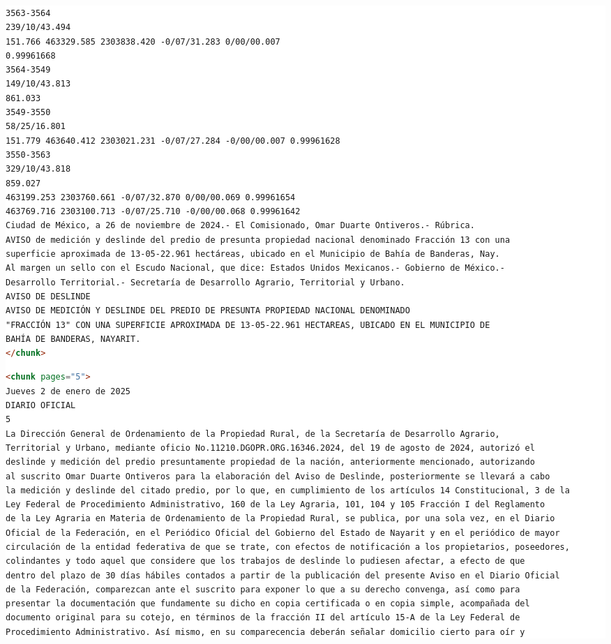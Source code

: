 ```html
3563-3564
239/10/43.494
151.766 463329.585 2303838.420 -0/07/31.283 0/00/00.007
0.99961668
3564-3549
149/10/43.813
861.033
3549-3550
58/25/16.801
151.779 463640.412 2303021.231 -0/07/27.284 -0/00/00.007 0.99961628
3550-3563
329/10/43.818
859.027
463199.253 2303760.661 -0/07/32.870 0/00/00.069 0.99961654
463769.716 2303100.713 -0/07/25.710 -0/00/00.068 0.99961642
Ciudad de México, a 26 de noviembre de 2024.- El Comisionado, Omar Duarte Ontiveros.- Rúbrica.
AVISO de medición y deslinde del predio de presunta propiedad nacional denominado Fracción 13 con una
superficie aproximada de 13-05-22.961 hectáreas, ubicado en el Municipio de Bahía de Banderas, Nay.
Al margen un sello con el Escudo Nacional, que dice: Estados Unidos Mexicanos.- Gobierno de México.-
Desarrollo Territorial.- Secretaría de Desarrollo Agrario, Territorial y Urbano.
AVISO DE DESLINDE
AVISO DE MEDICIÓN Y DESLINDE DEL PREDIO DE PRESUNTA PROPIEDAD NACIONAL DENOMINADO
"FRACCIÓN 13" CON UNA SUPERFICIE APROXIMADA DE 13-05-22.961 HECTAREAS, UBICADO EN EL MUNICIPIO DE
BAHÍA DE BANDERAS, NAYARIT.
</chunk>
```

```html
<chunk pages="5">
Jueves 2 de enero de 2025
DIARIO OFICIAL
5
La Dirección General de Ordenamiento de la Propiedad Rural, de la Secretaría de Desarrollo Agrario,
Territorial y Urbano, mediante oficio No.11210.DGOPR.ORG.16346.2024, del 19 de agosto de 2024, autorizó el
deslinde y medición del predio presuntamente propiedad de la nación, anteriormente mencionado, autorizando
al suscrito Omar Duarte Ontiveros para la elaboración del Aviso de Deslinde, posteriormente se llevará a cabo
la medición y deslinde del citado predio, por lo que, en cumplimiento de los artículos 14 Constitucional, 3 de la
Ley Federal de Procedimiento Administrativo, 160 de la Ley Agraria, 101, 104 y 105 Fracción I del Reglamento
de la Ley Agraria en Materia de Ordenamiento de la Propiedad Rural, se publica, por una sola vez, en el Diario
Oficial de la Federación, en el Periódico Oficial del Gobierno del Estado de Nayarit y en el periódico de mayor
circulación de la entidad federativa de que se trate, con efectos de notificación a los propietarios, poseedores,
colindantes y todo aquel que considere que los trabajos de deslinde lo pudiesen afectar, a efecto de que
dentro del plazo de 30 días hábiles contados a partir de la publicación del presente Aviso en el Diario Oficial
de la Federación, comparezcan ante el suscrito para exponer lo que a su derecho convenga, así como para
presentar la documentación que fundamente su dicho en copia certificada o en copia simple, acompañada del
documento original para su cotejo, en términos de la fracción II del artículo 15-A de la Ley Federal de
Procedimiento Administrativo. Así mismo, en su comparecencia deberán señalar domicilio cierto para oír y
```
